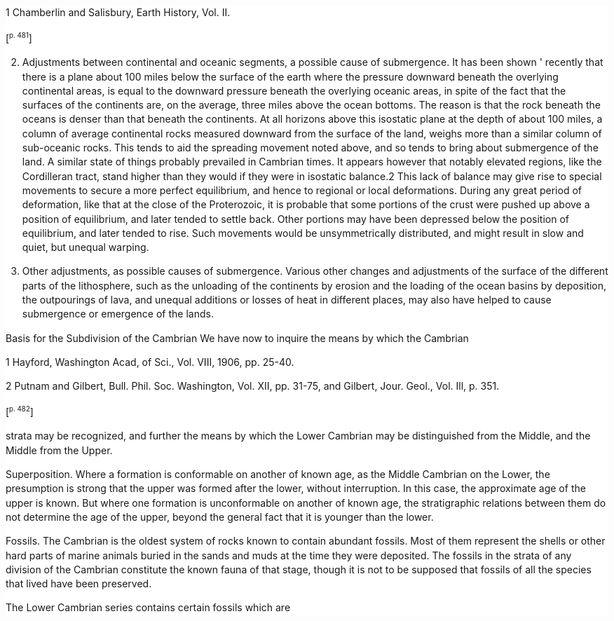 1 Chamberlin and Salisbury, Earth History, Vol. II.


<span id="p481">[<sup><small>p. 481</small></sup>]</span>

2. Adjustments between continental and oceanic segments, a possible cause of submergence. It has been shown ' recently that there is a plane about 100 miles below the surface of the earth where the pressure downward beneath the overlying continental areas, is equal to the downward pressure beneath the overlying oceanic areas, in spite of the fact that the surfaces of the continents are, on the average, three miles above the ocean bottoms. The reason is that the rock beneath the oceans is denser than that beneath the continents. At all horizons above this isostatic plane at the depth of about 100 miles, a column of average continental rocks measured downward from the surface of the land, weighs more than a similar column of sub-oceanic rocks. This tends to aid the spreading movement noted above, and so tends to bring about submergence of the land. A similar state of things probably prevailed in Cambrian times. It appears however that notably elevated regions, like the Cordilleran tract, stand higher than they would if they were in isostatic balance.2 This lack of balance may give rise to special movements to secure a more perfect equilibrium, and hence to regional or local deformations. During any great period of deformation, like that at the close of the Proterozoic, it is probable that some portions of the crust were pushed up above a position of equilibrium, and later tended to settle back. Other portions may have been depressed below the position of equilibrium, and later tended to rise. Such movements would be unsymmetrically distributed, and might result in slow and quiet, but unequal warping.

3. Other adjustments, as possible causes of submergence. Various other changes and adjustments of the surface of the different parts of the lithosphere, such as the unloading of the continents by erosion and the loading of the ocean basins by deposition, the outpourings of lava, and unequal additions or losses of heat in different places, may also have helped to cause submergence or emergence of the lands.

Basis for the Subdivision of the Cambrian We have now to inquire the means by which the Cambrian

1 Hayford, Washington Acad, of Sci., Vol. VIII, 1906, pp. 25-40.

2 Putnam and Gilbert, Bull. Phil. Soc. Washington, Vol. XII, pp. 31-75, and Gilbert, Jour. Geol., Vol. Ill, p. 351.


<span id="p482">[<sup><small>p. 482</small></sup>]</span>



strata may be recognized, and further the means by which the Lower Cambrian may be distinguished from the Middle, and the Middle from the Upper.

Superposition. Where a formation is conformable on another of known age, as the Middle Cambrian on the Lower, the presumption is strong that the upper was formed after the lower, without interruption. In this case, the approximate age of the upper is known. But where one formation is unconformable on another of known age, the stratigraphic relations between them do not determine the age of the upper, beyond the general fact that it is younger than the lower.

Fossils. The Cambrian is the oldest system of rocks known to contain abundant fossils. Most of them represent the shells or other hard parts of marine animals buried in the sands and muds at the time they were deposited. The fossils in the strata of any division of the Cambrian constitute the known fauna of that stage, though it is not to be supposed that fossils of all the species that lived have been preserved.

The Lower Cambrian series contains certain fossils which are
